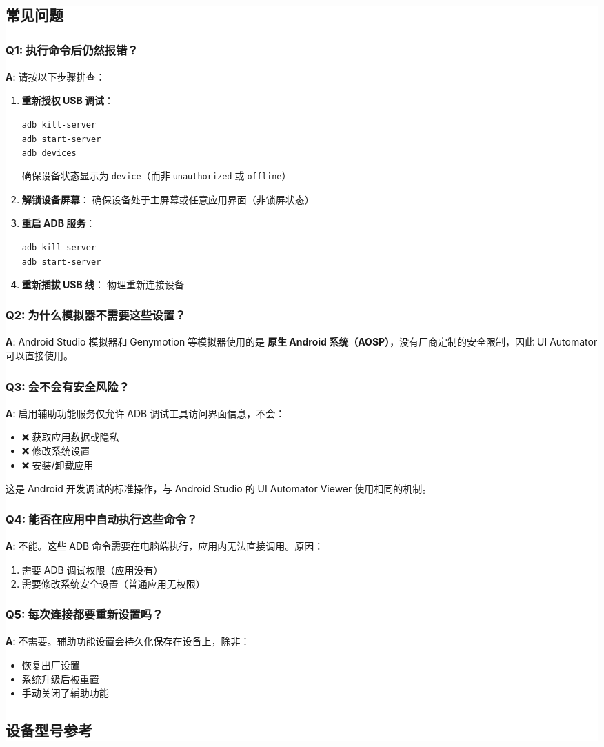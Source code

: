 ## 常见问题

### Q1: 执行命令后仍然报错？

**A**: 请按以下步骤排查：

1. **重新授权 USB 调试**：
   ```bash
   adb kill-server
   adb start-server
   adb devices
   ```
   确保设备状态显示为 `device`（而非 `unauthorized` 或 `offline`）

2. **解锁设备屏幕**：
   确保设备处于主屏幕或任意应用界面（非锁屏状态）

3. **重启 ADB 服务**：
   ```bash
   adb kill-server
   adb start-server
   ```

4. **重新插拔 USB 线**：
   物理重新连接设备

### Q2: 为什么模拟器不需要这些设置？

**A**: Android Studio 模拟器和 Genymotion 等模拟器使用的是 **原生 Android 系统（AOSP）**，没有厂商定制的安全限制，因此 UI Automator 可以直接使用。

### Q3: 会不会有安全风险？

**A**: 启用辅助功能服务仅允许 ADB 调试工具访问界面信息，不会：
- ❌ 获取应用数据或隐私
- ❌ 修改系统设置
- ❌ 安装/卸载应用

这是 Android 开发调试的标准操作，与 Android Studio 的 UI Automator Viewer 使用相同的机制。

### Q4: 能否在应用中自动执行这些命令？

**A**: 不能。这些 ADB 命令需要在电脑端执行，应用内无法直接调用。原因：
1. 需要 ADB 调试权限（应用没有）
2. 需要修改系统安全设置（普通应用无权限）

### Q5: 每次连接都要重新设置吗？

**A**: 不需要。辅助功能设置会持久化保存在设备上，除非：
- 恢复出厂设置
- 系统升级后被重置
- 手动关闭了辅助功能

## 设备型号参考
